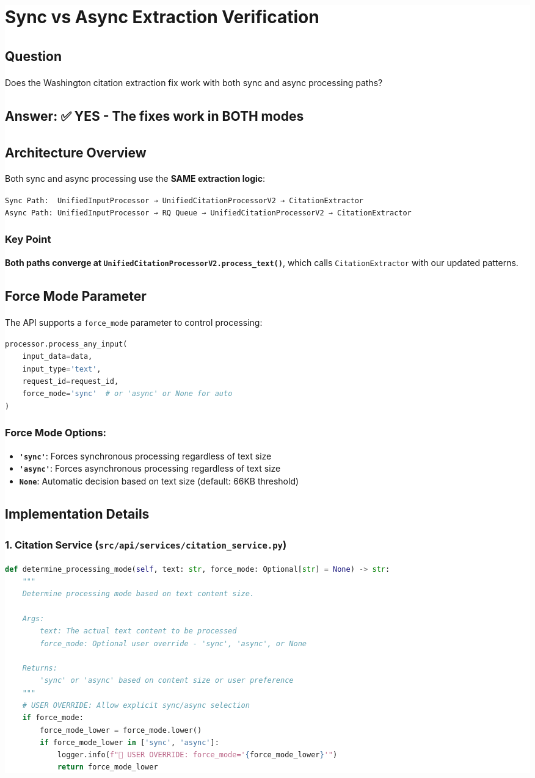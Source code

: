 # Sync vs Async Extraction Verification

## Question
Does the Washington citation extraction fix work with both sync and async processing paths?

## Answer: ✅ YES - The fixes work in BOTH modes

## Architecture Overview

Both sync and async processing use the **SAME extraction logic**:

```
Sync Path:  UnifiedInputProcessor → UnifiedCitationProcessorV2 → CitationExtractor
Async Path: UnifiedInputProcessor → RQ Queue → UnifiedCitationProcessorV2 → CitationExtractor
```

### Key Point
**Both paths converge at `UnifiedCitationProcessorV2.process_text()`**, which calls `CitationExtractor` with our updated patterns.

## Force Mode Parameter

The API supports a `force_mode` parameter to control processing:

```python
processor.process_any_input(
    input_data=data,
    input_type='text',
    request_id=request_id,
    force_mode='sync'  # or 'async' or None for auto
)
```

### Force Mode Options:
- **`'sync'`**: Forces synchronous processing regardless of text size
- **`'async'`**: Forces asynchronous processing regardless of text size  
- **`None`**: Automatic decision based on text size (default: 66KB threshold)

## Implementation Details

### 1. Citation Service (`src/api/services/citation_service.py`)

```python
def determine_processing_mode(self, text: str, force_mode: Optional[str] = None) -> str:
    """
    Determine processing mode based on text content size.
    
    Args:
        text: The actual text content to be processed
        force_mode: Optional user override - 'sync', 'async', or None
        
    Returns:
        'sync' or 'async' based on content size or user preference
    """
    # USER OVERRIDE: Allow explicit sync/async selection
    if force_mode:
        force_mode_lower = force_mode.lower()
        if force_mode_lower in ['sync', 'async']:
            logger.info(f"🎯 USER OVERRIDE: force_mode='{force_mode_lower}'")
            return force_mode_lower
```
